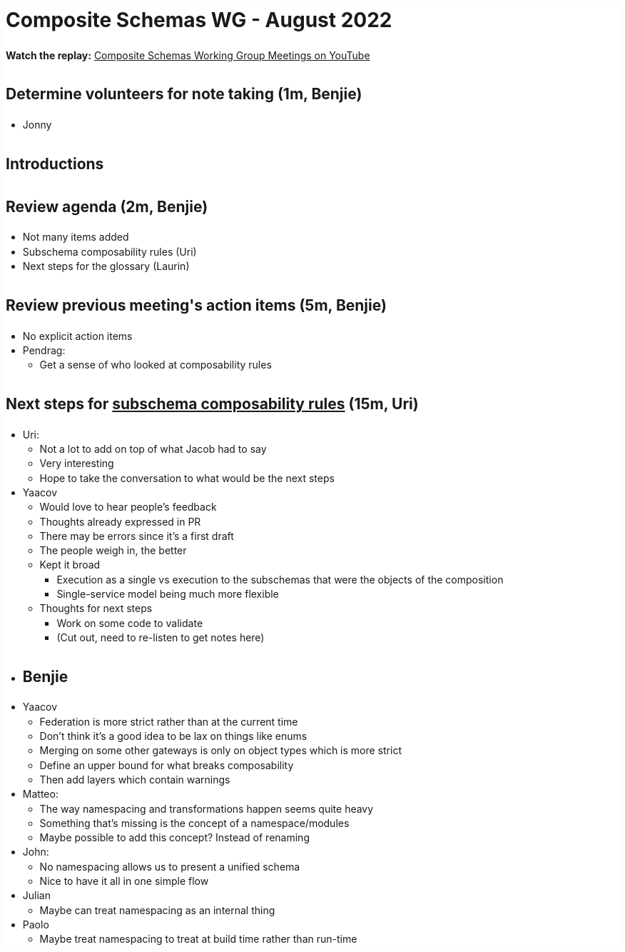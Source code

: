# Composite Schemas WG - August 2022

**Watch the replay:**
[Composite Schemas Working Group Meetings on YouTube](https://www.youtube.com/playlist?list=PLP1igyLx8foFjxyTg6wPn4pUkZwuAk2GR)

## Determine volunteers for note taking (1m, Benjie)

- Jonny

## Introductions

## Review agenda (2m, Benjie)

- Not many items added
- Subschema composability rules (Uri)
- Next steps for the glossary (Laurin)

## Review previous meeting's action items (5m, Benjie)

- No explicit action items
- Pendrag:
  - Get a sense of who looked at composability rules

## Next steps for [subschema composability rules](https://github.com/graphql/composite-schemas-wg/pull/37) (15m, Uri)

- Uri:
  - Not a lot to add on top of what Jacob had to say
  - Very interesting
  - Hope to take the conversation to what would be the next steps
- Yaacov
  - Would love to hear people’s feedback
  - Thoughts already expressed in PR
  - There may be errors since it’s a first draft
  - The people weigh in, the better
  - Kept it broad
    - Execution as a single vs execution to the subschemas that were the objects
      of the composition
    - Single-service model being much more flexible
  - Thoughts for next steps
    - Work on some code to validate
    - (Cut out, need to re-listen to get notes here)
- ## Benjie
- Yaacov
  - Federation is more strict rather than at the current time
  - Don’t think it’s a good idea to be lax on things like enums
  - Merging on some other gateways is only on object types which is more strict
  - Define an upper bound for what breaks composability
  - Then add layers which contain warnings
- Matteo:
  - The way namespacing and transformations happen seems quite heavy
  - Something that’s missing is the concept of a namespace/modules
  - Maybe possible to add this concept? Instead of renaming
- John:
  - No namespacing allows us to present a unified schema
  - Nice to have it all in one simple flow
- Julian
  - Maybe can treat namespacing as an internal thing
- Paolo
  - Maybe treat namespacing to treat at build time rather than run-time
